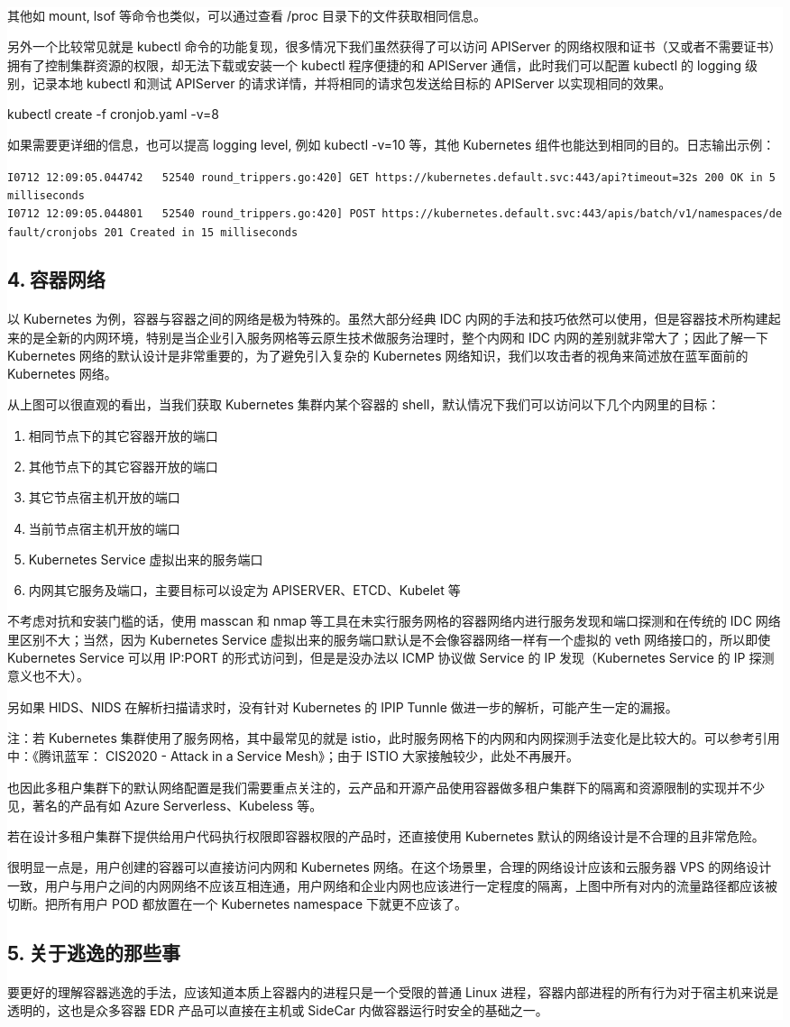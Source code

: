 其他如 mount, lsof 等命令也类似，可以通过查看 /proc 目录下的文件获取相同信息。

另外一个比较常见就是 kubectl 命令的功能复现，很多情况下我们虽然获得了可以访问 APIServer 的网络权限和证书（又或者不需要证书）拥有了控制集群资源的权限，却无法下载或安装一个 kubectl 程序便捷的和 APIServer 通信，此时我们可以配置 kubectl 的 logging 级别，记录本地 kubectl 和测试 APIServer 的请求详情，并将相同的请求包发送给目标的 APIServer 以实现相同的效果。

kubectl create -f cronjob.yaml -v=8

如果需要更详细的信息，也可以提高 logging level, 例如 kubectl -v=10 等，其他 Kubernetes 组件也能达到相同的目的。日志输出示例：

```
I0712 12:09:05.044742   52540 round_trippers.go:420] GET https://kubernetes.default.svc:443/api?timeout=32s 200 OK in 5 milliseconds
I0712 12:09:05.044801   52540 round_trippers.go:420] POST https://kubernetes.default.svc:443/apis/batch/v1/namespaces/default/cronjobs 201 Created in 15 milliseconds
```

4\. 容器网络
--------

以 Kubernetes 为例，容器与容器之间的网络是极为特殊的。虽然大部分经典 IDC 内网的手法和技巧依然可以使用，但是容器技术所构建起来的是全新的内网环境，特别是当企业引入服务网格等云原生技术做服务治理时，整个内网和 IDC 内网的差别就非常大了；因此了解一下 Kubernetes 网络的默认设计是非常重要的，为了避免引入复杂的 Kubernetes 网络知识，我们以攻击者的视角来简述放在蓝军面前的 Kubernetes 网络。

从上图可以很直观的看出，当我们获取 Kubernetes 集群内某个容器的 shell，默认情况下我们可以访问以下几个内网里的目标：

1.  相同节点下的其它容器开放的端口
    
2.  其他节点下的其它容器开放的端口
    
3.  其它节点宿主机开放的端口
    
4.  当前节点宿主机开放的端口
    
5.  Kubernetes Service 虚拟出来的服务端口
    
6.  内网其它服务及端口，主要目标可以设定为 APISERVER、ETCD、Kubelet 等
    

不考虑对抗和安装门槛的话，使用 masscan 和 nmap 等工具在未实行服务网格的容器网络内进行服务发现和端口探测和在传统的 IDC 网络里区别不大；当然，因为 Kubernetes Service 虚拟出来的服务端口默认是不会像容器网络一样有一个虚拟的 veth 网络接口的，所以即使 Kubernetes Service 可以用 IP:PORT 的形式访问到，但是是没办法以 ICMP 协议做 Service 的 IP 发现（Kubernetes Service 的 IP 探测意义也不大）。

另如果 HIDS、NIDS 在解析扫描请求时，没有针对 Kubernetes 的 IPIP Tunnle 做进一步的解析，可能产生一定的漏报。

注：若 Kubernetes 集群使用了服务网格，其中最常见的就是 istio，此时服务网格下的内网和内网探测手法变化是比较大的。可以参考引用中：《腾讯蓝军： CIS2020 - Attack in a Service Mesh》；由于 ISTIO 大家接触较少，此处不再展开。

也因此多租户集群下的默认网络配置是我们需要重点关注的，云产品和开源产品使用容器做多租户集群下的隔离和资源限制的实现并不少见，著名的产品有如 Azure Serverless、Kubeless 等。

若在设计多租户集群下提供给用户代码执行权限即容器权限的产品时，还直接使用 Kubernetes 默认的网络设计是不合理的且非常危险。

很明显一点是，用户创建的容器可以直接访问内网和 Kubernetes 网络。在这个场景里，合理的网络设计应该和云服务器 VPS 的网络设计一致，用户与用户之间的内网网络不应该互相连通，用户网络和企业内网也应该进行一定程度的隔离，上图中所有对内的流量路径都应该被切断。把所有用户 POD 都放置在一个 Kubernetes namespace 下就更不应该了。

5\. 关于逃逸的那些事
------------

要更好的理解容器逃逸的手法，应该知道本质上容器内的进程只是一个受限的普通 Linux 进程，容器内部进程的所有行为对于宿主机来说是透明的，这也是众多容器 EDR 产品可以直接在主机或 SideCar 内做容器运行时安全的基础之一。

